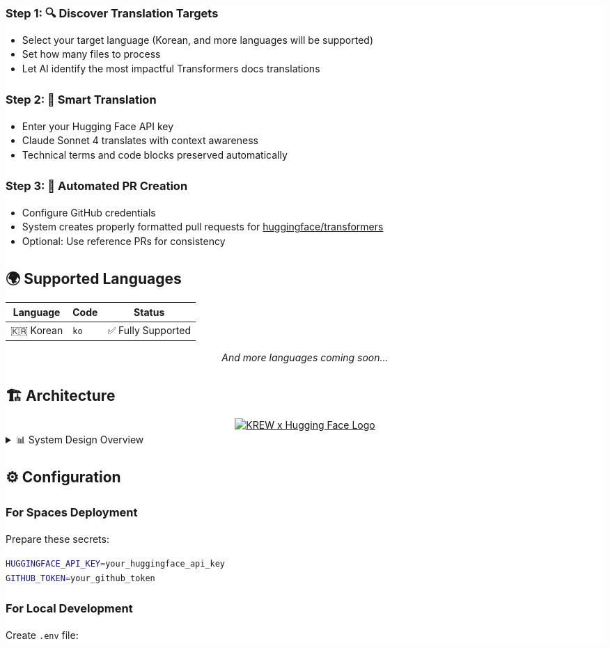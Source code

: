 ### Step 1: 🔍 Discover Translation Targets
- Select your target language (Korean, and more languages will be supported)
- Set how many files to process
- Let AI identify the most impactful Transformers docs translations

### Step 2: 🤖 Smart Translation
- Enter your Hugging Face API key
- Claude Sonnet 4 translates with context awareness
- Technical terms and code blocks preserved automatically

### Step 3: 📝 Automated PR Creation  
- Configure GitHub credentials
- System creates properly formatted pull requests for [huggingface/transformers](https://github.com/huggingface/transformers)
- Optional: Use reference PRs for consistency

## 🌍 Supported Languages

<div align="center">

| Language | Code | Status |
|----------|------|--------|
| 🇰🇷 Korean | `ko` | ✅ Fully Supported |

*And more languages coming soon...*

</div>

## 🏗️ Architecture

<div align="center">
    <a href="images/workflow.png" target="_blank">
        <img src="images/workflow.png" alt="KREW x Hugging Face Logo" width="400">
    </a>
</div>

<details><summary>📊 System Design Overview</summary></details>

## ⚙️ Configuration

### For Spaces Deployment
Prepare these secrets:

```bash
HUGGINGFACE_API_KEY=your_huggingface_api_key
GITHUB_TOKEN=your_github_token  
```

### For Local Development
Create `.env` file:
